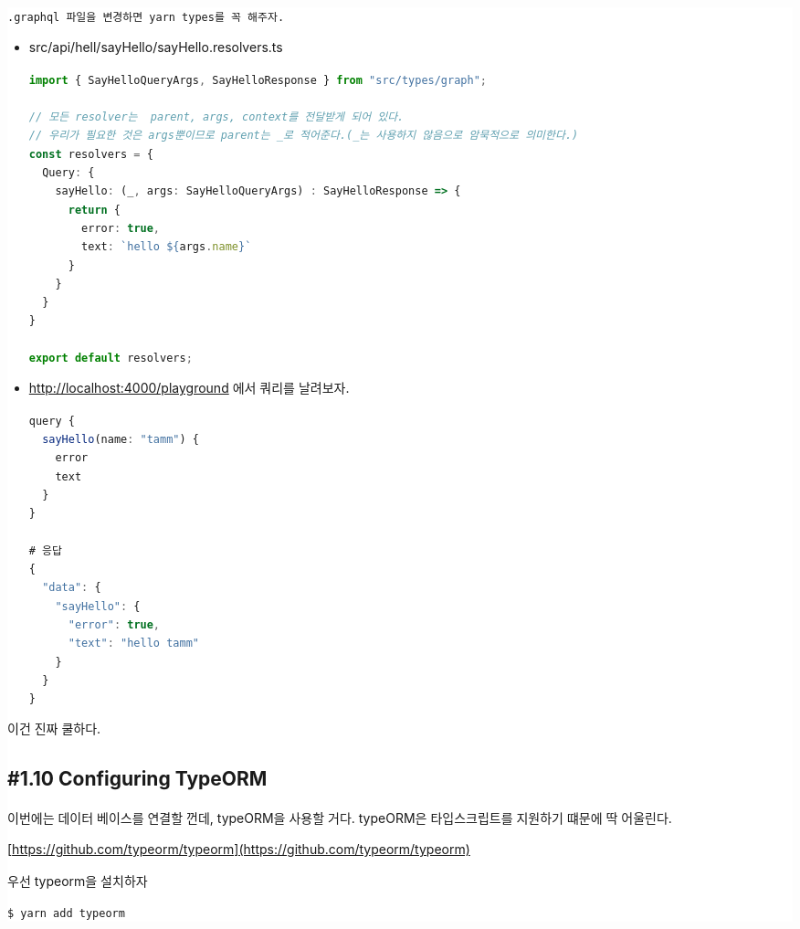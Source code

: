     .graphql 파일을 변경하면 yarn types를 꼭 해주자.

- src/api/hell/sayHello/sayHello.resolvers.ts
  ```ts
  import { SayHelloQueryArgs, SayHelloResponse } from "src/types/graph";
  
  // 모든 resolver는  parent, args, context를 전달받게 되어 있다.
  // 우리가 필요한 것은 args뿐이므로 parent는 _로 적어준다.(_는 사용하지 않음으로 암묵적으로 의미한다.)
  const resolvers = {
    Query: {
      sayHello: (_, args: SayHelloQueryArgs) : SayHelloResponse => {
        return {
          error: true,
          text: `hello ${args.name}`
        }
      }
    }
  }
  
  export default resolvers;
  ```

- [http://localhost:4000/playground](http://localhost:4000/playground) 에서 쿼리를 날려보자.
  ```ts
  query {
    sayHello(name: "tamm") {
      error
      text
    }
  }
  
  # 응답
  {
    "data": {
      "sayHello": {
        "error": true,
        "text": "hello tamm"
      }
    }
  }
  ```

이건 진짜 쿨하다.

## #1.10 Configuring TypeORM

이번에는 데이터 베이스를 연결할 껀데, typeORM을 사용할 거다. typeORM은 타입스크립트를 지원하기 떄문에 딱 어울린다.

[https://github.com/typeorm/typeorm](https://github.com/typeorm/typeorm)

우선 typeorm을 설치하자
```rb
$ yarn add typeorm
```
